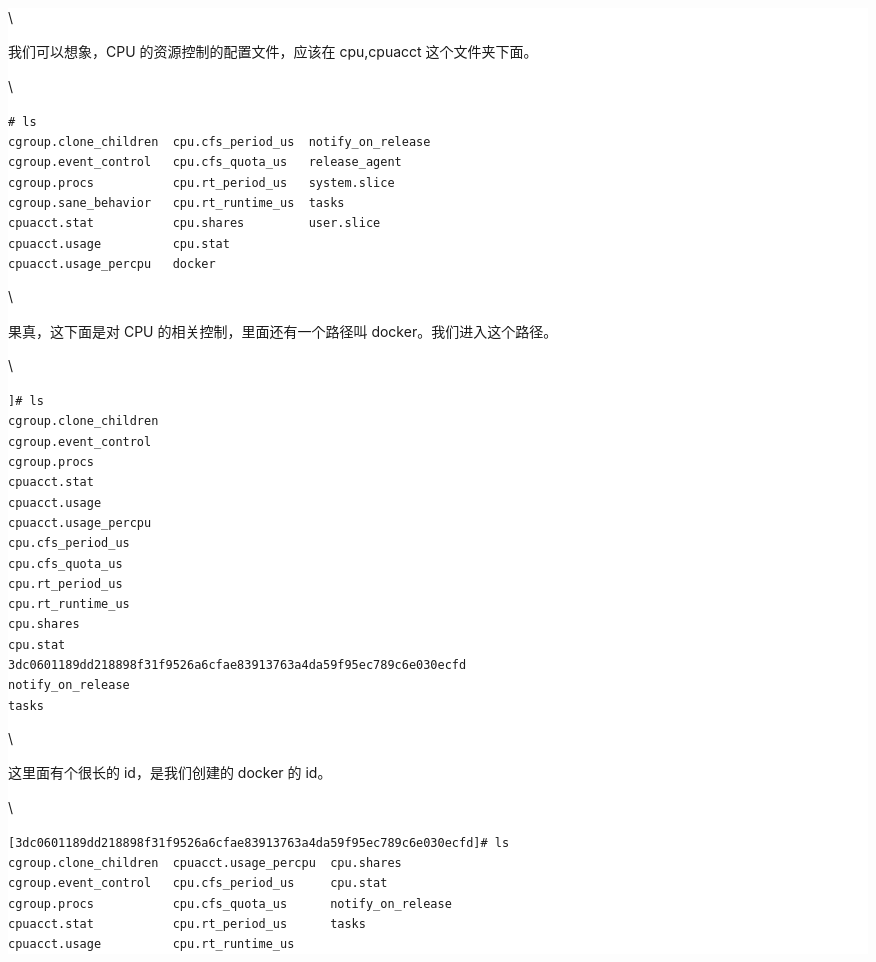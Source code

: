 \


我们可以想象，CPU 的资源控制的配置文件，应该在 cpu,cpuacct 这个文件夹下面。

\


```
# ls
cgroup.clone_children  cpu.cfs_period_us  notify_on_release
cgroup.event_control   cpu.cfs_quota_us   release_agent
cgroup.procs           cpu.rt_period_us   system.slice
cgroup.sane_behavior   cpu.rt_runtime_us  tasks
cpuacct.stat           cpu.shares         user.slice
cpuacct.usage          cpu.stat
cpuacct.usage_percpu   docker

```

\


果真，这下面是对 CPU 的相关控制，里面还有一个路径叫 docker。我们进入这个路径。

\


```
]# ls
cgroup.clone_children
cgroup.event_control
cgroup.procs
cpuacct.stat
cpuacct.usage
cpuacct.usage_percpu
cpu.cfs_period_us
cpu.cfs_quota_us
cpu.rt_period_us
cpu.rt_runtime_us
cpu.shares
cpu.stat
3dc0601189dd218898f31f9526a6cfae83913763a4da59f95ec789c6e030ecfd
notify_on_release
tasks

```

\


这里面有个很长的 id，是我们创建的 docker 的 id。

\


```
[3dc0601189dd218898f31f9526a6cfae83913763a4da59f95ec789c6e030ecfd]# ls
cgroup.clone_children  cpuacct.usage_percpu  cpu.shares
cgroup.event_control   cpu.cfs_period_us     cpu.stat
cgroup.procs           cpu.cfs_quota_us      notify_on_release
cpuacct.stat           cpu.rt_period_us      tasks
cpuacct.usage          cpu.rt_runtime_us

```
